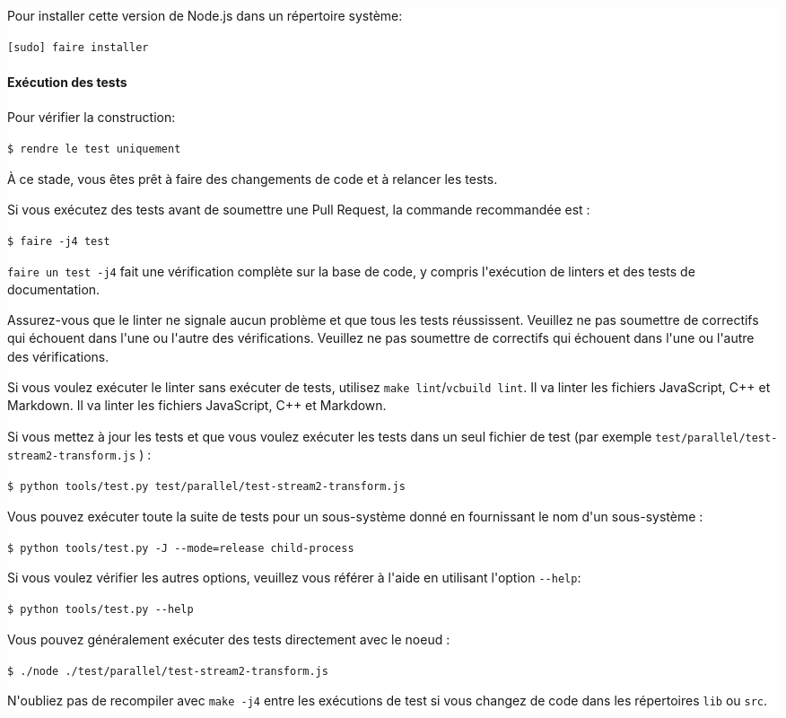 Pour installer cette version de Node.js dans un répertoire système:

```bash
[sudo] faire installer
```

#### Exécution des tests

Pour vérifier la construction:

```console
$ rendre le test uniquement
```

À ce stade, vous êtes prêt à faire des changements de code et à relancer les tests.

Si vous exécutez des tests avant de soumettre une Pull Request, la commande recommandée est :

```console
$ faire -j4 test
```

`faire un test -j4` fait une vérification complète sur la base de code, y compris l'exécution de linters et des tests de documentation.

Assurez-vous que le linter ne signale aucun problème et que tous les tests réussissent. Veuillez ne pas soumettre de correctifs qui échouent dans l'une ou l'autre des vérifications. Veuillez ne pas soumettre de correctifs qui échouent dans l'une ou l'autre des vérifications.

Si vous voulez exécuter le linter sans exécuter de tests, utilisez `make lint`/`vcbuild lint`. Il va linter les fichiers JavaScript, C++ et Markdown. Il va linter les fichiers JavaScript, C++ et Markdown.

Si vous mettez à jour les tests et que vous voulez exécuter les tests dans un seul fichier de test (par exemple `test/parallel/test-stream2-transform.js` ) :

```text
$ python tools/test.py test/parallel/test-stream2-transform.js
```

Vous pouvez exécuter toute la suite de tests pour un sous-système donné en fournissant le nom d'un sous-système :

```text
$ python tools/test.py -J --mode=release child-process
```

Si vous voulez vérifier les autres options, veuillez vous référer à l'aide en utilisant l'option `--help`:

```text
$ python tools/test.py --help
```

Vous pouvez généralement exécuter des tests directement avec le noeud :

```text
$ ./node ./test/parallel/test-stream2-transform.js
```

N'oubliez pas de recompiler avec `make -j4` entre les exécutions de test si vous changez de code dans les répertoires `lib` ou `src`.
